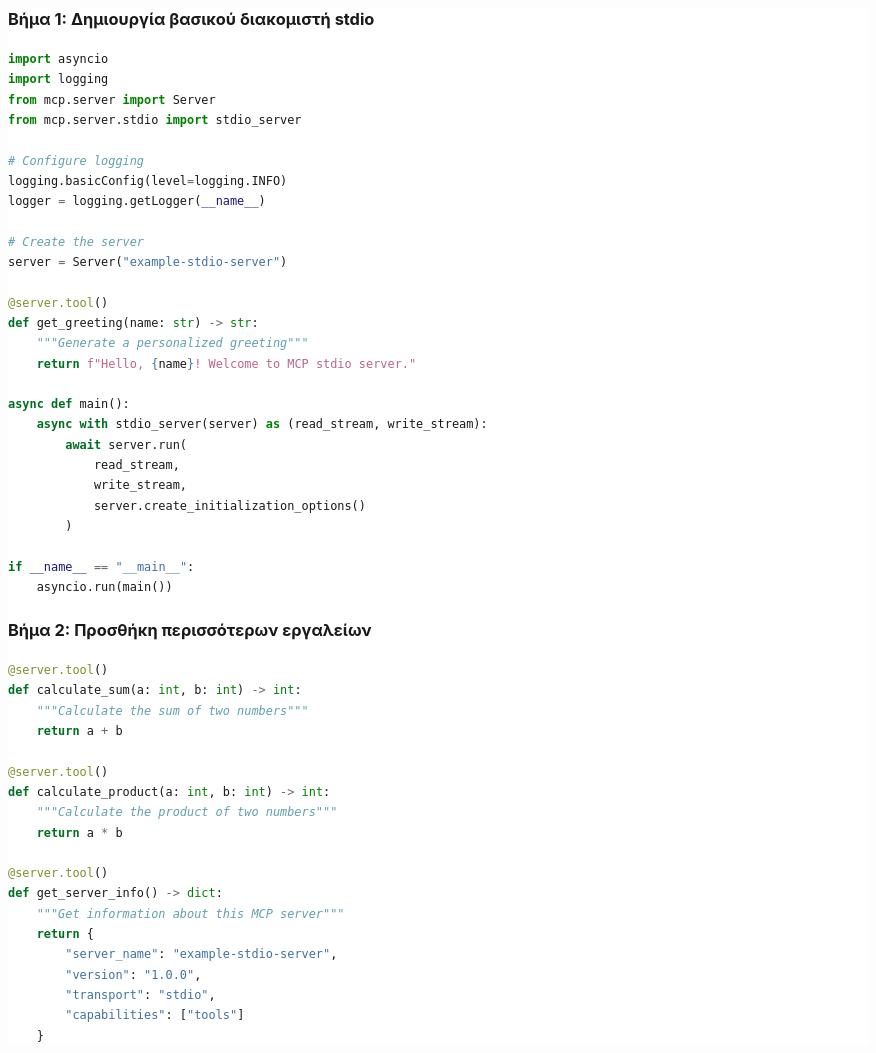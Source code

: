 ### Βήμα 1: Δημιουργία βασικού διακομιστή stdio

```python
import asyncio
import logging
from mcp.server import Server
from mcp.server.stdio import stdio_server

# Configure logging
logging.basicConfig(level=logging.INFO)
logger = logging.getLogger(__name__)

# Create the server
server = Server("example-stdio-server")

@server.tool()
def get_greeting(name: str) -> str:
    """Generate a personalized greeting"""
    return f"Hello, {name}! Welcome to MCP stdio server."

async def main():
    async with stdio_server(server) as (read_stream, write_stream):
        await server.run(
            read_stream,
            write_stream,
            server.create_initialization_options()
        )

if __name__ == "__main__":
    asyncio.run(main())
```

### Βήμα 2: Προσθήκη περισσότερων εργαλείων

```python
@server.tool()
def calculate_sum(a: int, b: int) -> int:
    """Calculate the sum of two numbers"""
    return a + b

@server.tool()
def calculate_product(a: int, b: int) -> int:
    """Calculate the product of two numbers"""
    return a * b

@server.tool()
def get_server_info() -> dict:
    """Get information about this MCP server"""
    return {
        "server_name": "example-stdio-server",
        "version": "1.0.0",
        "transport": "stdio",
        "capabilities": ["tools"]
    }
```
